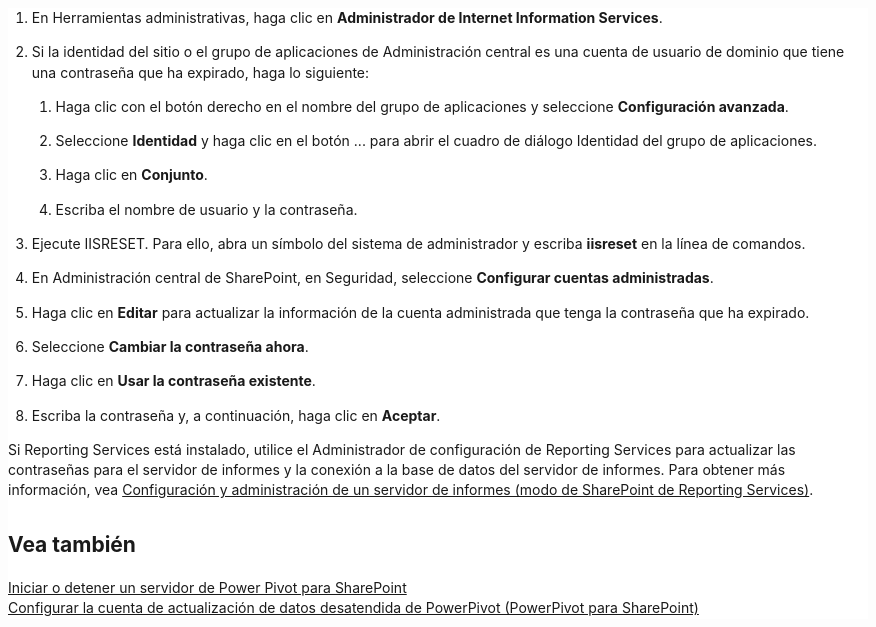 1.  En Herramientas administrativas, haga clic en **Administrador de Internet Information Services**.  
  
2.  Si la identidad del sitio o el grupo de aplicaciones de Administración central es una cuenta de usuario de dominio que tiene una contraseña que ha expirado, haga lo siguiente:  
  
    1.  Haga clic con el botón derecho en el nombre del grupo de aplicaciones y seleccione **Configuración avanzada**.  
  
    2.  Seleccione **Identidad** y haga clic en el botón ... para abrir el cuadro de diálogo Identidad del grupo de aplicaciones.  
  
    3.  Haga clic en **Conjunto**.  
  
    4.  Escriba el nombre de usuario y la contraseña.  
  
3.  Ejecute IISRESET. Para ello, abra un símbolo del sistema de administrador y escriba **iisreset** en la línea de comandos.  
  
4.  En Administración central de SharePoint, en Seguridad, seleccione **Configurar cuentas administradas**.  
  
5.  Haga clic en **Editar** para actualizar la información de la cuenta administrada que tenga la contraseña que ha expirado.  
  
6.  Seleccione **Cambiar la contraseña ahora**.  
  
7.  Haga clic en **Usar la contraseña existente**.  
  
8.  Escriba la contraseña y, a continuación, haga clic en **Aceptar**.  
  
 Si Reporting Services está instalado, utilice el Administrador de configuración de Reporting Services para actualizar las contraseñas para el servidor de informes y la conexión a la base de datos del servidor de informes. Para obtener más información, vea [Configuración y administración de un servidor de informes &#40;modo de SharePoint de Reporting Services&#41;](../../reporting-services/report-server-sharepoint/configuration-and-administration-of-a-report-server.md).  
  
## <a name="see-also"></a>Vea también  
 [Iniciar o detener un servidor de Power Pivot para SharePoint](../../analysis-services/power-pivot-sharepoint/start-or-stop-a-power-pivot-for-sharepoint-server.md)   
 [Configurar la cuenta de actualización de datos desatendida de PowerPivot (PowerPivot para SharePoint)](http://msdn.microsoft.com/en-us/81401eac-c619-4fad-ad3e-599e7a6f8493)  
  
  

